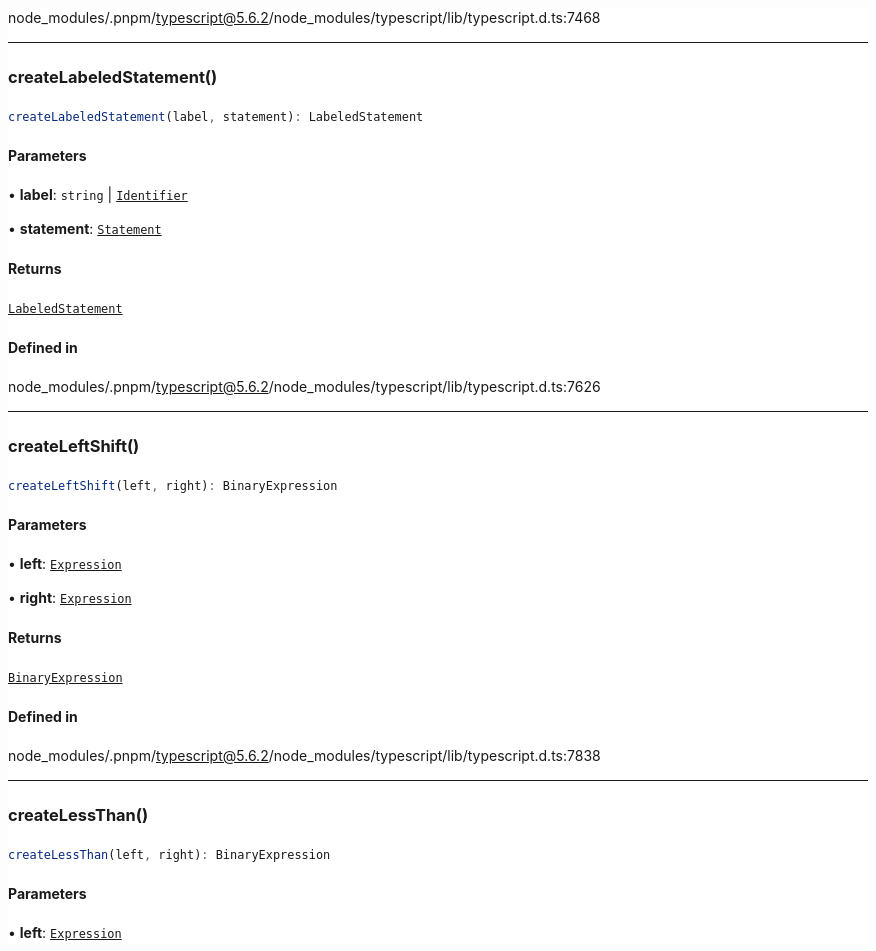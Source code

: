 node\_modules/.pnpm/typescript@5.6.2/node\_modules/typescript/lib/typescript.d.ts:7468

***

### createLabeledStatement()

```ts
createLabeledStatement(label, statement): LabeledStatement
```

#### Parameters

• **label**: `string` \| [`Identifier`](Identifier.md)

• **statement**: [`Statement`](Statement.md)

#### Returns

[`LabeledStatement`](LabeledStatement.md)

#### Defined in

node\_modules/.pnpm/typescript@5.6.2/node\_modules/typescript/lib/typescript.d.ts:7626

***

### createLeftShift()

```ts
createLeftShift(left, right): BinaryExpression
```

#### Parameters

• **left**: [`Expression`](Expression.md)

• **right**: [`Expression`](Expression.md)

#### Returns

[`BinaryExpression`](BinaryExpression.md)

#### Defined in

node\_modules/.pnpm/typescript@5.6.2/node\_modules/typescript/lib/typescript.d.ts:7838

***

### createLessThan()

```ts
createLessThan(left, right): BinaryExpression
```

#### Parameters

• **left**: [`Expression`](Expression.md)
